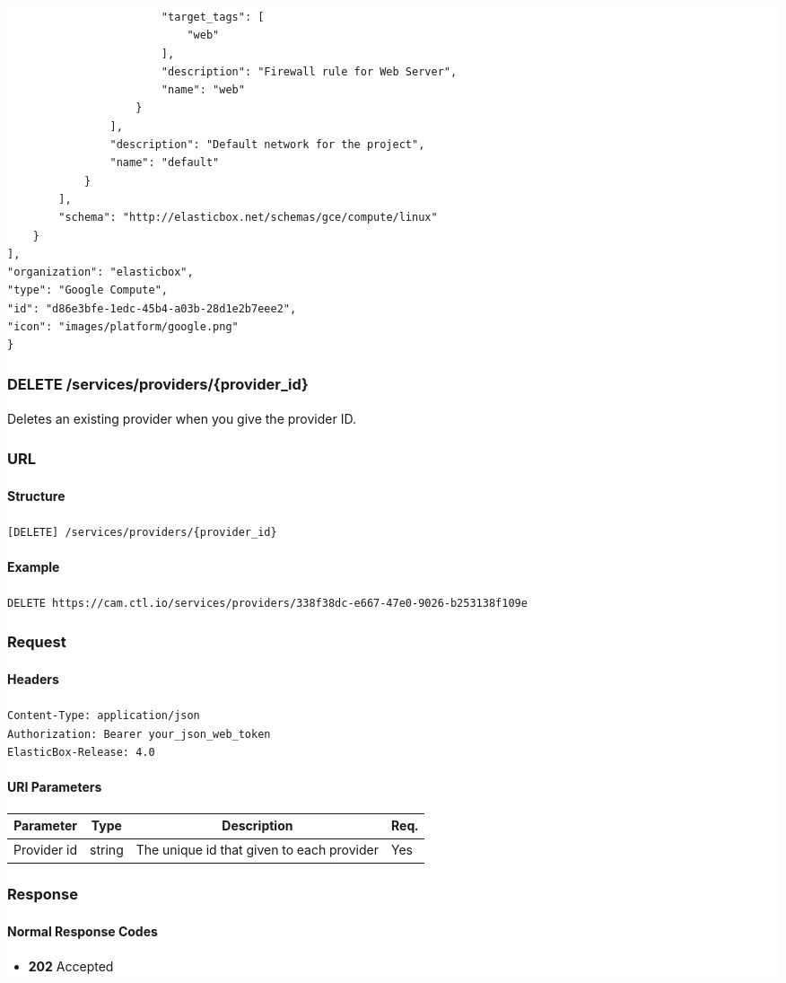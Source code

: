 ```
                        "target_tags": [
                            "web"
                        ],
                        "description": "Firewall rule for Web Server",
                        "name": "web"
                    }
                ],
                "description": "Default network for the project",
                "name": "default"
            }
        ],
        "schema": "http://elasticbox.net/schemas/gce/compute/linux"
    }
],
"organization": "elasticbox",
"type": "Google Compute",
"id": "d86e3bfe-1edc-45b4-a03b-28d1e2b7eee2",
"icon": "images/platform/google.png"
}
```

### DELETE /services/providers/{provider_id}

Deletes an existing provider when you give the provider ID.

### URL

#### Structure

    [DELETE] /services/providers/{provider_id}

#### Example

    DELETE https://cam.ctl.io/services/providers/338f38dc-e667-47e0-9026-b253138f109e

### Request

#### Headers
```
Content-Type: application/json
Authorization: Bearer your_json_web_token
ElasticBox-Release: 4.0
```

#### URI Parameters
| Parameter | Type | Description | Req. |
| --- | --- | --- | --- |
| Provider id | string | The unique id that given to each provider | Yes |

### Response
#### Normal Response Codes
- **202** Accepted
